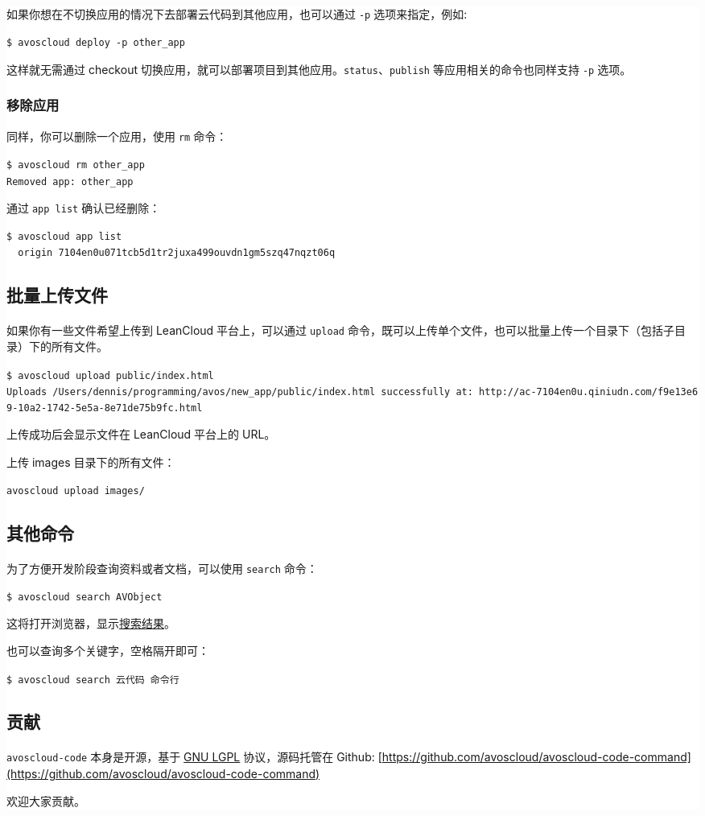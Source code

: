 如果你想在不切换应用的情况下去部署云代码到其他应用，也可以通过 `-p` 选项来指定，例如:

```
$ avoscloud deploy -p other_app
```

这样就无需通过 checkout 切换应用，就可以部署项目到其他应用。`status`、`publish` 等应用相关的命令也同样支持 `-p` 选项。

### 移除应用

同样，你可以删除一个应用，使用  `rm` 命令：

```
$ avoscloud rm other_app
Removed app: other_app
```

通过 `app list` 确认已经删除：

```
$ avoscloud app list
  origin 7104en0u071tcb5d1tr2juxa499ouvdn1gm5szq47nqzt06q
```

## 批量上传文件

如果你有一些文件希望上传到 LeanCloud 平台上，可以通过 `upload` 命令，既可以上传单个文件，也可以批量上传一个目录下（包括子目录）下的所有文件。

```
$ avoscloud upload public/index.html
Uploads /Users/dennis/programming/avos/new_app/public/index.html successfully at: http://ac-7104en0u.qiniudn.com/f9e13e69-10a2-1742-5e5a-8e71de75b9fc.html
```

上传成功后会显示文件在 LeanCloud 平台上的 URL。

上传 images 目录下的所有文件：

```
avoscloud upload images/
```

## 其他命令

为了方便开发阶段查询资料或者文档，可以使用 `search` 命令：

```
$ avoscloud search AVObject
```

这将打开浏览器，显示[搜索结果](https://cn.avoscloud.com/search.html?q=AVObject)。

也可以查询多个关键字，空格隔开即可：

```
$ avoscloud search 云代码 命令行
```


## 贡献

`avoscloud-code` 本身是开源，基于 [GNU LGPL](https://www.gnu.org/licenses/lgpl.html) 协议，源码托管在 Github: [https://github.com/avoscloud/avoscloud-code-command](https://github.com/avoscloud/avoscloud-code-command)

欢迎大家贡献。

